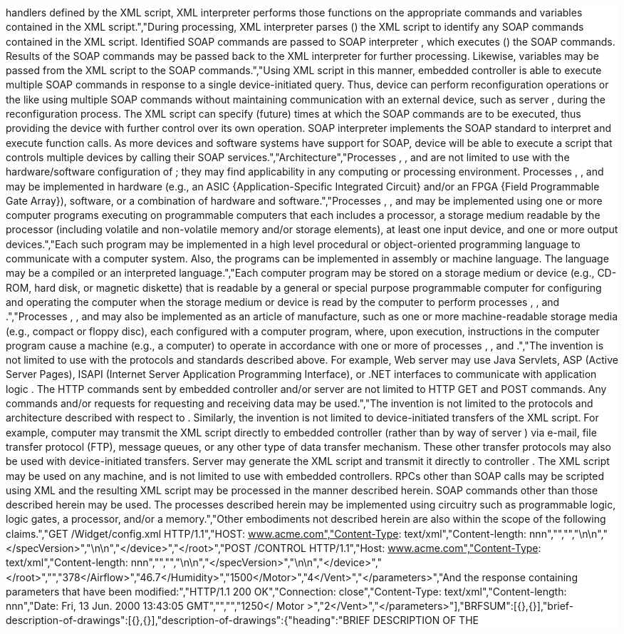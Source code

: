 handlers defined by the XML script, XML interpreter performs those functions on the appropriate commands and variables contained in the XML script.","During processing, XML interpreter  parses () the XML script to identify any SOAP commands contained in the XML script. Identified SOAP commands are passed to SOAP interpreter , which executes () the SOAP commands. Results of the SOAP commands may be passed back to the XML interpreter  for further processing. Likewise, variables may be passed from the XML script to the SOAP commands.","Using XML script in this manner, embedded controller  is able to execute multiple SOAP commands in response to a single device-initiated query. Thus, device  can perform reconfiguration operations or the like using multiple SOAP commands without maintaining communication with an external device, such as server , during the reconfiguration process. The XML script can specify (future) times at which the SOAP commands are to be executed, thus providing the device with further control over its own operation. SOAP interpreter  implements the SOAP standard to interpret and execute function calls. As more devices and software systems have support for SOAP, device  will be able to execute a script that controls multiple devices by calling their SOAP services.","Architecture","Processes , ,  and  are not limited to use with the hardware\/software configuration of ; they may find applicability in any computing or processing environment. Processes , ,  and  may be implemented in hardware (e.g., an ASIC {Application-Specific Integrated Circuit} and\/or an FPGA {Field Programmable Gate Array}), software, or a combination of hardware and software.","Processes , ,  and  may be implemented using one or more computer programs executing on programmable computers that each includes a processor, a storage medium readable by the processor (including volatile and non-volatile memory and\/or storage elements), at least one input device, and one or more output devices.","Each such program may be implemented in a high level procedural or object-oriented programming language to communicate with a computer system. Also, the programs can be implemented in assembly or machine language. The language may be a compiled or an interpreted language.","Each computer program may be stored on a storage medium or device (e.g., CD-ROM, hard disk, or magnetic diskette) that is readable by a general or special purpose programmable computer for configuring and operating the computer when the storage medium or device is read by the computer to perform processes , ,  and .","Processes , ,  and  may also be implemented as an article of manufacture, such as one or more machine-readable storage media (e.g., compact or floppy disc), each configured with a computer program, where, upon execution, instructions in the computer program cause a machine (e.g., a computer) to operate in accordance with one or more of processes , ,  and .","The invention is not limited to use with the protocols and standards described above. For example, Web server may use Java Servlets, ASP (Active Server Pages), ISAPI (Internet Server Application Programming Interface), or .NET interfaces to communicate with application logic . The HTTP commands sent by embedded controller  and\/or server  are not limited to HTTP GET and POST commands. Any commands and\/or requests for requesting and receiving data may be used.","The invention is not limited to the protocols and architecture described with respect to . Similarly, the invention is not limited to device-initiated transfers of the XML script. For example, computer  may transmit the XML script directly to embedded controller  (rather than by way of server ) via e-mail, file transfer protocol (FTP), message queues, or any other type of data transfer mechanism. These other transfer protocols may also be used with device-initiated transfers. Server  may generate the XML script and transmit it directly to controller . The XML script may be used on any machine, and is not limited to use with embedded controllers. RPCs other than SOAP calls may be scripted using XML and the resulting XML script may be processed in the manner described herein. SOAP commands other than those described herein may be used. The processes described herein may be implemented using circuitry such as programmable logic, logic gates, a processor, and\/or a memory.","Other embodiments not described herein are also within the scope of the following claims.","GET \/Widget\/config.xml HTTP\/1.1","HOST: www.acme.com","Content-Type: text\/xml","Content-length: nnn","<?xml version=\u201c1.0\u201d?>","<root xmlns=\u201curn:schemas-upnp-org:device-1-0\u201d>","<specVersion>\n\n","<\/specVersion>","<device>\n\n","<\/device>","<\/root>","POST \/CONTROL HTTP\/1.1","Host: www.acme.com","Content-Type: text\/xml","Content-length: nnn","<?xml version=\u201c1.0\u201d?>","<root xmlns=\u201curn:schemas-upnp-org:device-1-0\u201d>","<specVersion>\n\n","<\/specVersion>","<device>\n\n","<\/device>","<\/root>","<parameters>","<Airflow xsd:type=\u201cinteger\u201d>378<\/Airflow>","<Humidity xsd:type=\u201cdouble\u201d>46.7<\/Humidity>","<Motor xsd:type=\u201cinteger\u201d>1500<\/Motor>","<Vent xsd:type=\u201cinteger\u201d>4<\/Vent>","<\/parameters>","And the response containing parameters that have been modified:","HTTP\/1.1 200 OK","Connection: close","Content-Type: text\/xml","Content-length: nnn","Date: Fri, 13 Jun. 2000 13:43:05 GMT","<?xml version=\u201c1.0\u201d?>","<parameters>","<Motor xsd:type=\u201cinteger\u201d>1250<\/ Motor >","<Vent xsd:type=\u201cinteger\u201d>2<\/Vent>","<\/parameters>"],"BRFSUM":[{},{}],"brief-description-of-drawings":[{},{}],"description-of-drawings":{"heading":"BRIEF DESCRIPTION OF THE